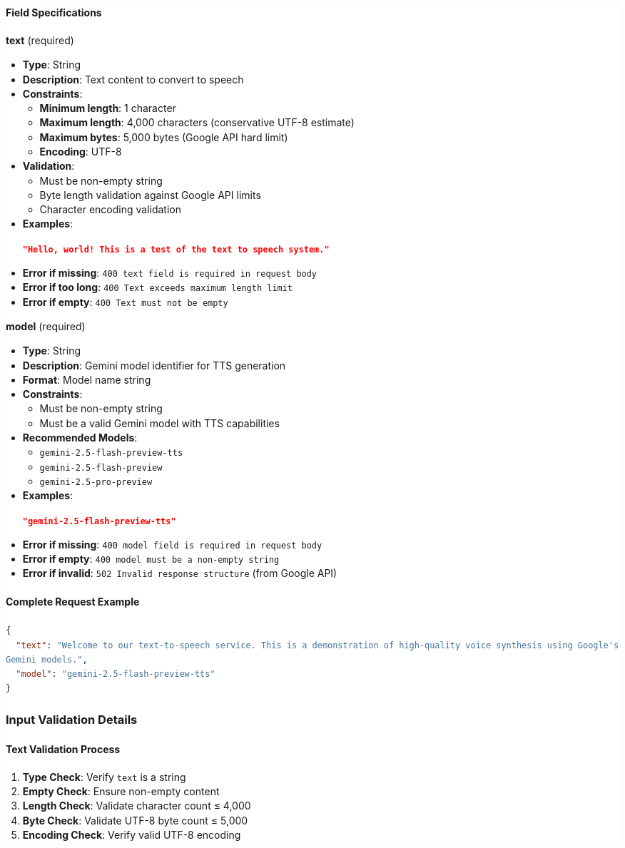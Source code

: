 #### Field Specifications

**text** (required)
- **Type**: String
- **Description**: Text content to convert to speech
- **Constraints**:
  - **Minimum length**: 1 character
  - **Maximum length**: 4,000 characters (conservative UTF-8 estimate)
  - **Maximum bytes**: 5,000 bytes (Google API hard limit)
  - **Encoding**: UTF-8
- **Validation**:
  - Must be non-empty string
  - Byte length validation against Google API limits
  - Character encoding validation
- **Examples**:
  ```json
  "Hello, world! This is a test of the text to speech system."
  ```
- **Error if missing**: `400 text field is required in request body`
- **Error if too long**: `400 Text exceeds maximum length limit`
- **Error if empty**: `400 Text must not be empty`

**model** (required)
- **Type**: String
- **Description**: Gemini model identifier for TTS generation
- **Format**: Model name string
- **Constraints**:
  - Must be non-empty string
  - Must be a valid Gemini model with TTS capabilities
- **Recommended Models**:
  - `gemini-2.5-flash-preview-tts`
  - `gemini-2.5-flash-preview`
  - `gemini-2.5-pro-preview`
- **Examples**:
  ```json
  "gemini-2.5-flash-preview-tts"
  ```
- **Error if missing**: `400 model field is required in request body`
- **Error if empty**: `400 model must be a non-empty string`
- **Error if invalid**: `502 Invalid response structure` (from Google API)

#### Complete Request Example
```json
{
  "text": "Welcome to our text-to-speech service. This is a demonstration of high-quality voice synthesis using Google's Gemini models.",
  "model": "gemini-2.5-flash-preview-tts"
}
```

### Input Validation Details

#### Text Validation Process
1. **Type Check**: Verify `text` is a string
2. **Empty Check**: Ensure non-empty content
3. **Length Check**: Validate character count ≤ 4,000
4. **Byte Check**: Validate UTF-8 byte count ≤ 5,000
5. **Encoding Check**: Verify valid UTF-8 encoding
